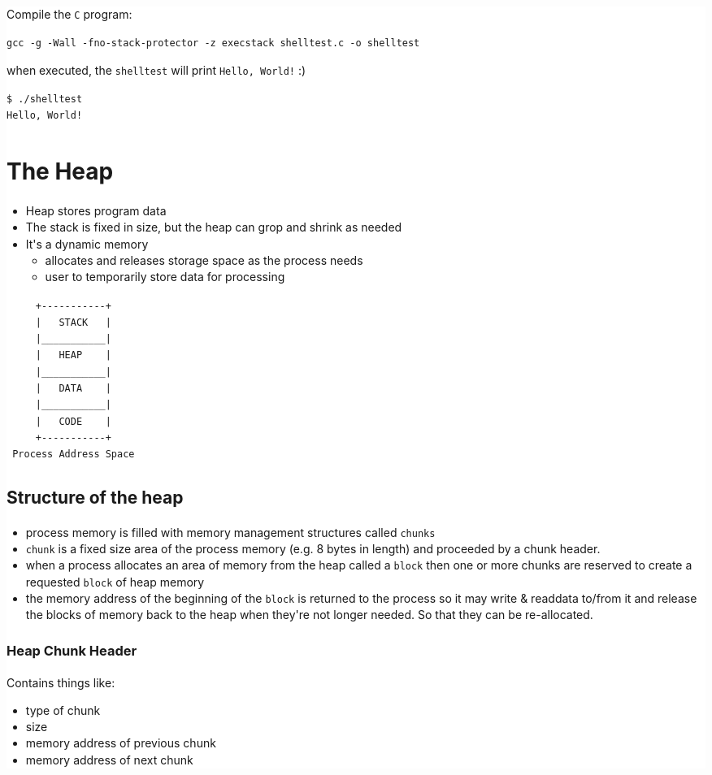 Compile the `C` program:
```shell
gcc -g -Wall -fno-stack-protector -z execstack shelltest.c -o shelltest
```

when executed, the `shelltest` will print `Hello, World!` :)
```shell
$ ./shelltest 
Hello, World!
```


# The Heap

* Heap stores program data
* The stack is fixed in size, but the heap can grop and shrink as needed
* It's a dynamic memory
    * allocates and releases storage space as the process needs
    * user to temporarily store data for processing

```ascii
     +-----------+
     |   STACK   |
     |___________|
     |   HEAP    |
     |___________|
     |   DATA    |
     |___________|
     |   CODE    |
     +-----------+
 Process Address Space
```

## Structure of the heap

* process memory is filled with memory management structures called `chunks`
* `chunk` is a fixed size area of the process memory (e.g. 8 bytes in length)
    and proceeded by a chunk header.
* when a process allocates an area of memory from the heap called a `block`
    then one or more chunks are reserved to create a requested `block` of 
    heap memory
* the memory address of the beginning of the `block` is returned to the process
    so it may write & readdata to/from it and release the blocks of memory back
    to the heap when they're not longer needed. So that they can be
    re-allocated.

### Heap Chunk Header

Contains things like:

* type of chunk
* size
* memory address of previous chunk
* memory address of next chunk
